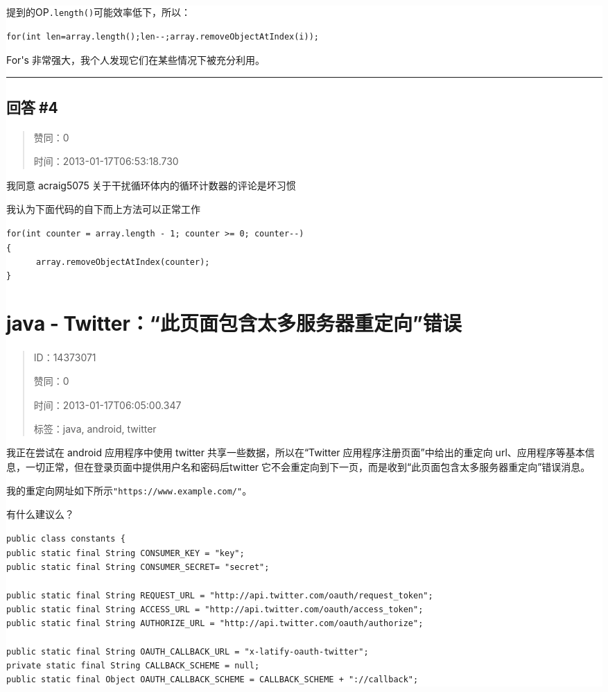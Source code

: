 提到的OP`.length()`可能效率低下，所以：

```
for(int len=array.length();len--;array.removeObjectAtIndex(i)); 
```

For's 非常强大，我个人发现它们在某些情况下被充分利用。

* * *

## 回答 #4

> 赞同：0
> 
> 时间：2013-01-17T06:53:18.730

我同意 acraig5075 关于干扰循环体内的循环计数器的评论是坏习惯

我认为下面代码的自下而上方法可以正常工作

```
for(int counter = array.length - 1; counter >= 0; counter--)
{
      array.removeObjectAtIndex(counter);
} 
```

# java - Twitter：“此页面包含太多服务器重定向”错误

> ID：14373071
> 
> 赞同：0
> 
> 时间：2013-01-17T06:05:00.347
> 
> 标签：java, android, twitter

我正在尝试在 android 应用程序中使用 twitter 共享一些数据，所以在“Twitter 应用程序注册页面”中给出的重定向 url、应用程序等基本信息，一切正常，但在登录页面中提供用户名和密码后twitter 它不会重定向到下一页，而是收到“此页面包含太多服务器重定向”错误消息。

我的重定向网址如下所示`"https://www.example.com/"`。

有什么建议么？

```
public class constants {
public static final String CONSUMER_KEY = "key";
public static final String CONSUMER_SECRET= "secret";

public static final String REQUEST_URL = "http://api.twitter.com/oauth/request_token";
public static final String ACCESS_URL = "http://api.twitter.com/oauth/access_token";
public static final String AUTHORIZE_URL = "http://api.twitter.com/oauth/authorize";

public static final String OAUTH_CALLBACK_URL = "x-latify-oauth-twitter";
private static final String CALLBACK_SCHEME = null;
public static final Object OAUTH_CALLBACK_SCHEME = CALLBACK_SCHEME + "://callback"; 
```
